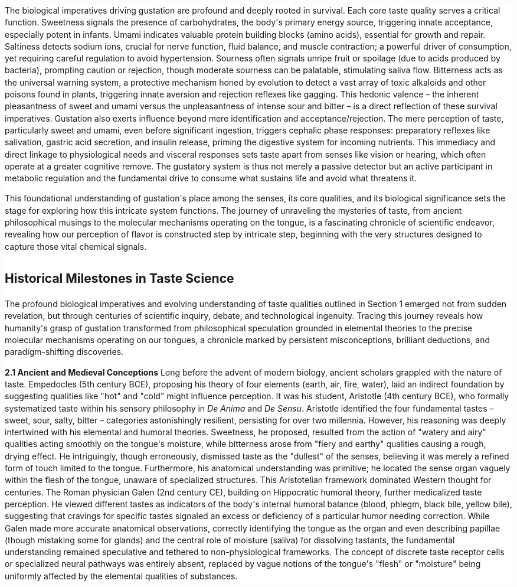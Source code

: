 The biological imperatives driving gustation are profound and deeply rooted in survival. Each core taste quality serves a critical function. Sweetness signals the presence of carbohydrates, the body's primary energy source, triggering innate acceptance, especially potent in infants. Umami indicates valuable protein building blocks (amino acids), essential for growth and repair. Saltiness detects sodium ions, crucial for nerve function, fluid balance, and muscle contraction; a powerful driver of consumption, yet requiring careful regulation to avoid hypertension. Sourness often signals unripe fruit or spoilage (due to acids produced by bacteria), prompting caution or rejection, though moderate sourness can be palatable, stimulating saliva flow. Bitterness acts as the universal warning system, a protective mechanism honed by evolution to detect a vast array of toxic alkaloids and other poisons found in plants, triggering innate aversion and rejection reflexes like gagging. This hedonic valence – the inherent pleasantness of sweet and umami versus the unpleasantness of intense sour and bitter – is a direct reflection of these survival imperatives. Gustation also exerts influence beyond mere identification and acceptance/rejection. The mere perception of taste, particularly sweet and umami, even before significant ingestion, triggers cephalic phase responses: preparatory reflexes like salivation, gastric acid secretion, and insulin release, priming the digestive system for incoming nutrients. This immediacy and direct linkage to physiological needs and visceral responses sets taste apart from senses like vision or hearing, which often operate at a greater cognitive remove. The gustatory system is thus not merely a passive detector but an active participant in metabolic regulation and the fundamental drive to consume what sustains life and avoid what threatens it.

This foundational understanding of gustation's place among the senses, its core qualities, and its biological significance sets the stage for exploring how this intricate system functions. The journey of unraveling the mysteries of taste, from ancient philosophical musings to the molecular mechanisms operating on the tongue, is a fascinating chronicle of scientific endeavor, revealing how our perception of flavor is constructed step by intricate step, beginning with the very structures designed to capture those vital chemical signals.

## Historical Milestones in Taste Science

The profound biological imperatives and evolving understanding of taste qualities outlined in Section 1 emerged not from sudden revelation, but through centuries of scientific inquiry, debate, and technological ingenuity. Tracing this journey reveals how humanity's grasp of gustation transformed from philosophical speculation grounded in elemental theories to the precise molecular mechanisms operating on our tongues, a chronicle marked by persistent misconceptions, brilliant deductions, and paradigm-shifting discoveries.

**2.1 Ancient and Medieval Conceptions**
Long before the advent of modern biology, ancient scholars grappled with the nature of taste. Empedocles (5th century BCE), proposing his theory of four elements (earth, air, fire, water), laid an indirect foundation by suggesting qualities like "hot" and "cold" might influence perception. It was his student, Aristotle (4th century BCE), who formally systematized taste within his sensory philosophy in *De Anima* and *De Sensu*. Aristotle identified the four fundamental tastes – sweet, sour, salty, bitter – categories astonishingly resilient, persisting for over two millennia. However, his reasoning was deeply intertwined with his elemental and humoral theories. Sweetness, he proposed, resulted from the action of "watery and airy" qualities acting smoothly on the tongue's moisture, while bitterness arose from "fiery and earthy" qualities causing a rough, drying effect. He intriguingly, though erroneously, dismissed taste as the "dullest" of the senses, believing it was merely a refined form of touch limited to the tongue. Furthermore, his anatomical understanding was primitive; he located the sense organ vaguely within the flesh of the tongue, unaware of specialized structures. This Aristotelian framework dominated Western thought for centuries. The Roman physician Galen (2nd century CE), building on Hippocratic humoral theory, further medicalized taste perception. He viewed different tastes as indicators of the body's internal humoral balance (blood, phlegm, black bile, yellow bile), suggesting that cravings for specific tastes signaled an excess or deficiency of a particular humor needing correction. While Galen made more accurate anatomical observations, correctly identifying the tongue as the organ and even describing papillae (though mistaking some for glands) and the central role of moisture (saliva) for dissolving tastants, the fundamental understanding remained speculative and tethered to non-physiological frameworks. The concept of discrete taste receptor cells or specialized neural pathways was entirely absent, replaced by vague notions of the tongue's "flesh" or "moisture" being uniformly affected by the elemental qualities of substances.

